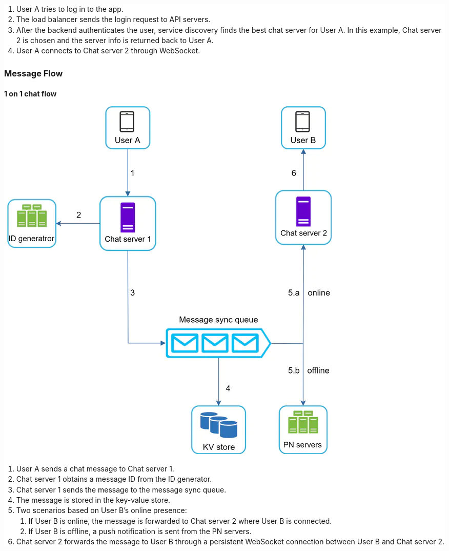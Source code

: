 1. User A tries to log in to the app.
2. The load balancer sends the login request to API servers.
3. After the backend authenticates the user, service discovery finds the best chat server for User A. In this example, Chat server 2 is chosen and the server info is returned back to User A.
4. User A connects to Chat server 2 through WebSocket.

### Message Flow

**1 on 1 chat flow**

![1-on-1-chat-flow.png](1-on-1-chat-flow.png)

1. User A sends a chat message to Chat server 1.
2. Chat server 1 obtains a message ID from the ID generator.
3. Chat server 1 sends the message to the message sync queue.
4. The message is stored in the key-value store.
5. Two scenarios based on User B’s online presence:
    1. If User B is online, the message is forwarded to Chat server 2 where User B is connected.
    2. If User B is offline, a push notification is sent from the PN servers.
6. Chat server 2 forwards the message to User B through a persistent WebSocket connection between User B and Chat server 2. 

